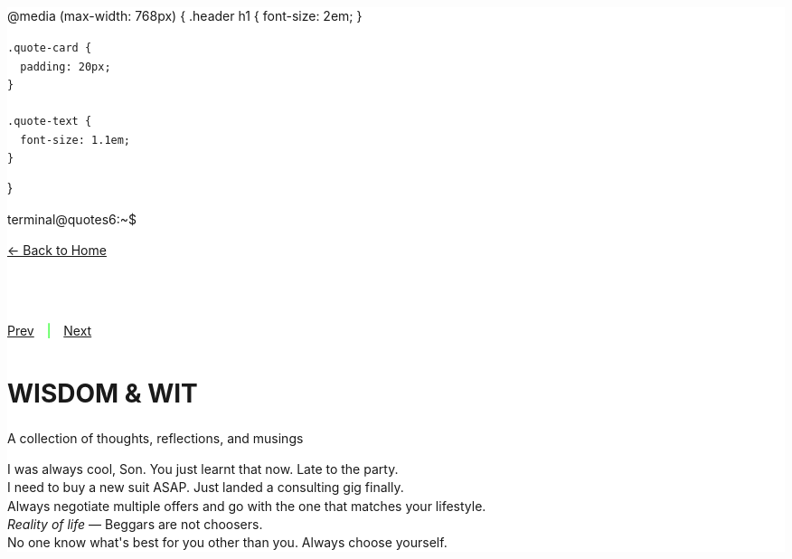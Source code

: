   @media (max-width: 768px) {
    .header h1 {
      font-size: 2em;
    }

    .quote-card {
      padding: 20px;
    }

    .quote-text {
      font-size: 1.1em;
    }
  }
</style>

<div class="terminal-header">
  <div class="terminal-button"></div>
  <div class="terminal-button"></div>
  <div class="terminal-button"></div>
  <div class="terminal-title">terminal@quotes6:~$</div>
</div>

<a href="https://quot3s.github.io/" class="nav-link">← Back to Home</a>

<br />

<br />

<a href="https://quot3s.github.io/quotes6" class="nav-link">Prev</a>
<span style="color: #00ff00; margin: 0 10px;">|</span>
<a href="#" class="nav-link">Next</a>

<div class="container">
  <div class="header">
    <h1>WISDOM & WIT</h1>
    <p>A collection of thoughts, reflections, and musings</p>
  </div>

<div class="quote-card">
    <div class="quote-text">I was always cool, Son. You just learnt that now. Late to the party.</div>
  </div>

<div class="quote-card">
    <div class="quote-text">I need to buy a new suit ASAP. Just landed a consulting gig finally.</div>
  </div>

<div class="quote-card">
    <div class="quote-text">Always negotiate multiple offers and go with the one that matches your lifestyle.</div>
  </div>

<div class="quote-card">
    <div class="quote-text"><em>Reality of life</em> — Beggars are not choosers.</div>
  </div>

<div class="quote-card">
    <div class="quote-text">No one know what's best for you other than you. Always choose yourself.</div>
  </div>
